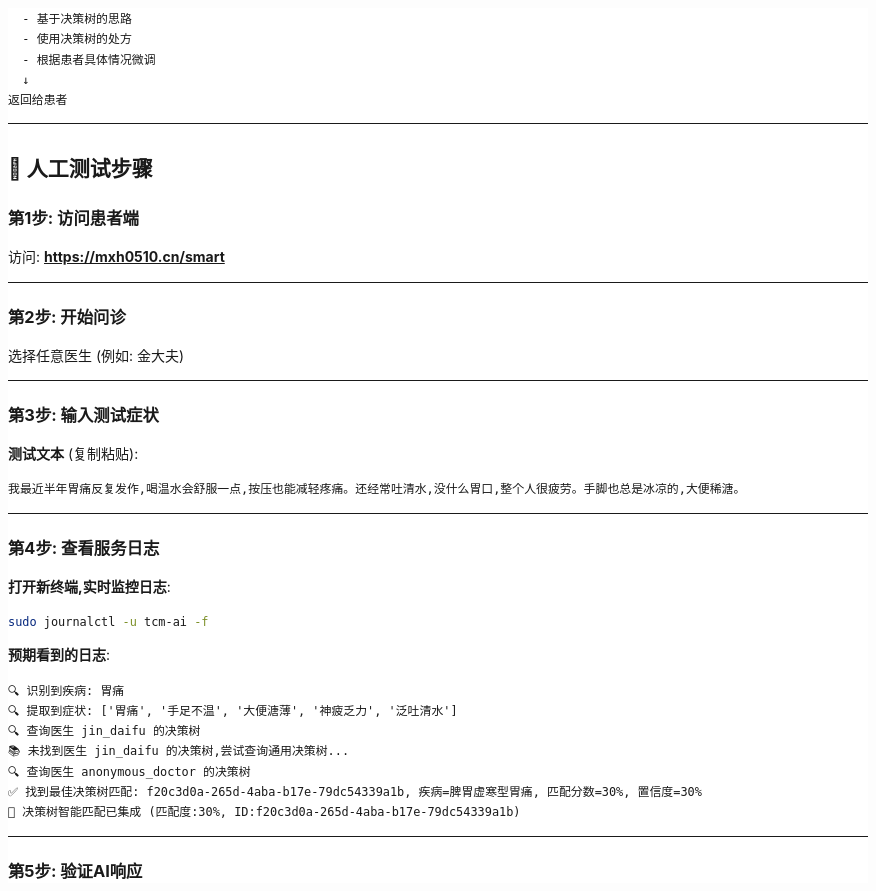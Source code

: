 ```
  - 基于决策树的思路
  - 使用决策树的处方
  - 根据患者具体情况微调
  ↓
返回给患者
```

---

## 🧪 人工测试步骤

### 第1步: 访问患者端

访问: **https://mxh0510.cn/smart**

---

### 第2步: 开始问诊

选择任意医生 (例如: 金大夫)

---

### 第3步: 输入测试症状

**测试文本** (复制粘贴):
```
我最近半年胃痛反复发作,喝温水会舒服一点,按压也能减轻疼痛。还经常吐清水,没什么胃口,整个人很疲劳。手脚也总是冰凉的,大便稀溏。
```

---

### 第4步: 查看服务日志

**打开新终端,实时监控日志**:
```bash
sudo journalctl -u tcm-ai -f
```

**预期看到的日志**:
```
🔍 识别到疾病: 胃痛
🔍 提取到症状: ['胃痛', '手足不温', '大便溏薄', '神疲乏力', '泛吐清水']
🔍 查询医生 jin_daifu 的决策树
📚 未找到医生 jin_daifu 的决策树,尝试查询通用决策树...
🔍 查询医生 anonymous_doctor 的决策树
✅ 找到最佳决策树匹配: f20c3d0a-265d-4aba-b17e-79dc54339a1b, 疾病=脾胃虚寒型胃痛, 匹配分数=30%, 置信度=30%
🧠 决策树智能匹配已集成 (匹配度:30%, ID:f20c3d0a-265d-4aba-b17e-79dc54339a1b)
```

---

### 第5步: 验证AI响应
